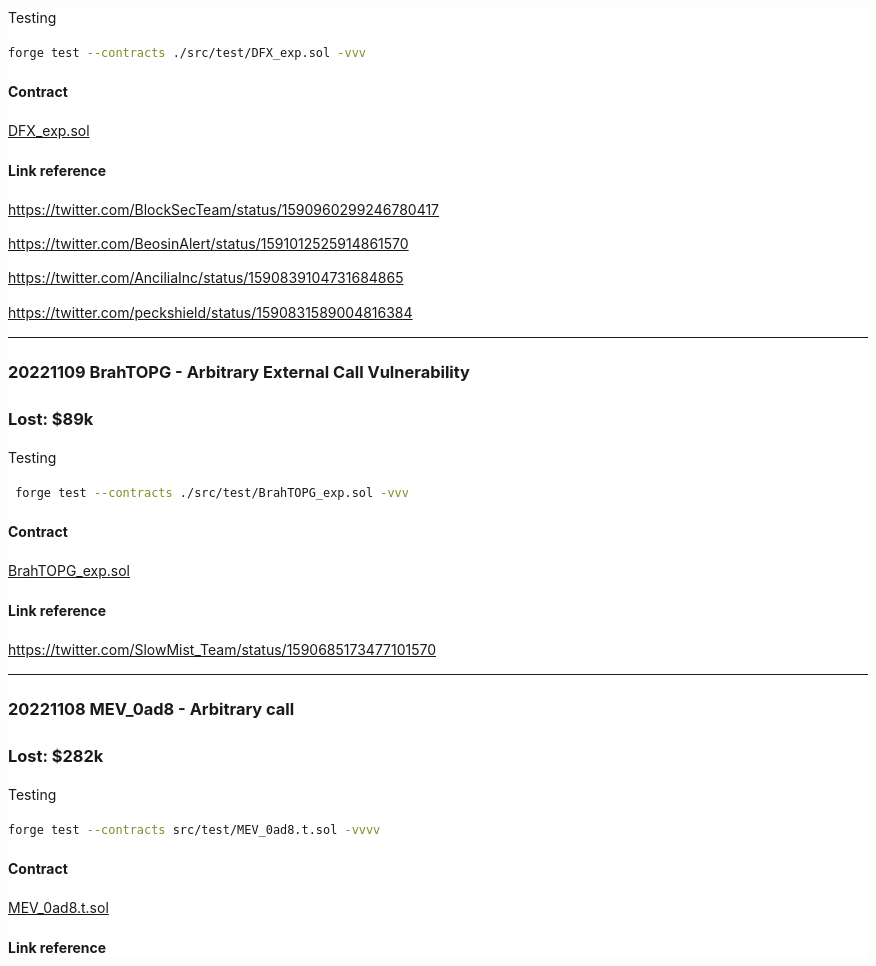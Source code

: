 Testing

```sh
forge test --contracts ./src/test/DFX_exp.sol -vvv
```

#### Contract

[DFX_exp.sol](src/test/DFX_exp.sol)

#### Link reference

https://twitter.com/BlockSecTeam/status/1590960299246780417

https://twitter.com/BeosinAlert/status/1591012525914861570

https://twitter.com/AnciliaInc/status/1590839104731684865

https://twitter.com/peckshield/status/1590831589004816384

---

### 20221109 BrahTOPG - Arbitrary External Call Vulnerability

### Lost: $89k

Testing

```sh
 forge test --contracts ./src/test/BrahTOPG_exp.sol -vvv
```

#### Contract

[BrahTOPG_exp.sol](src/test/BrahTOPG_exp.sol)

#### Link reference

https://twitter.com/SlowMist_Team/status/1590685173477101570

---

### 20221108 MEV_0ad8 - Arbitrary call

### Lost: $282k

Testing

```sh
forge test --contracts src/test/MEV_0ad8.t.sol -vvvv
```

#### Contract

[MEV_0ad8.t.sol](src/test/MEV_0ad8.t.sol)

#### Link reference
